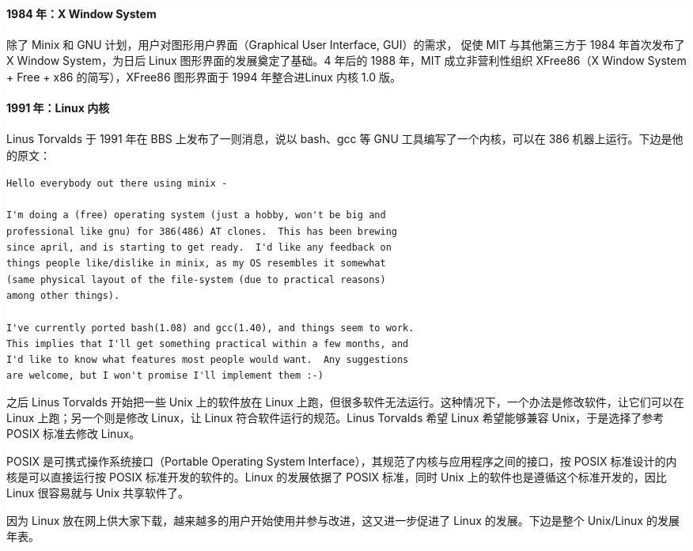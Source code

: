 

#### 1984 年：X Window System

除了 Minix 和 GNU 计划，用户对图形用户界面（Graphical User Interface, GUI）的需求， 促使 MIT 与其他第三方于 1984 年首次发布了 X Window System，为日后 Linux 图形界面的发展奠定了基础。4 年后的 1988 年，MIT 成立非营利性组织 XFree86（X Window System + Free + x86 的简写），XFree86 图形界面于 1994 年整合进Linux 内核 1.0 版。



#### 1991 年：Linux 内核

Linus Torvalds 于 1991 年在 BBS 上发布了一则消息，说以 bash、gcc 等 GNU 工具编写了一个内核，可以在 386 机器上运行。下边是他的原文：

```
Hello everybody out there using minix -

I'm doing a (free) operating system (just a hobby, won't be big and
professional like gnu) for 386(486) AT clones.  This has been brewing
since april, and is starting to get ready.  I'd like any feedback on
things people like/dislike in minix, as my OS resembles it somewhat
(same physical layout of the file-system (due to practical reasons)
among other things).

I've currently ported bash(1.08) and gcc(1.40), and things seem to work.
This implies that I'll get something practical within a few months, and
I'd like to know what features most people would want.  Any suggestions
are welcome, but I won't promise I'll implement them :-)
```

之后 Linus Torvalds 开始把一些 Unix 上的软件放在 Linux 上跑，但很多软件无法运行。这种情况下，一个办法是修改软件，让它们可以在 Linux 上跑；另一个则是修改 Linux，让 Linux 符合软件运行的规范。Linus Torvalds 希望 Linux 希望能够兼容 Unix，于是选择了参考 POSIX 标准去修改 Linux。

POSIX 是可携式操作系统接口（Portable Operating System Interface），其规范了内核与应用程序之间的接口，按 POSIX 标准设计的内核是可以直接运行按 POSIX 标准开发的软件的。Linux 的发展依据了 POSIX 标准，同时 Unix 上的软件也是遵循这个标准开发的，因比 Linux 很容易就与 Unix 共享软件了。

因为 Linux 放在网上供大家下载，越来越多的用户开始使用并参与改进，这又进一步促进了 Linux 的发展。下边是整个 Unix/Linux 的发展年表。
